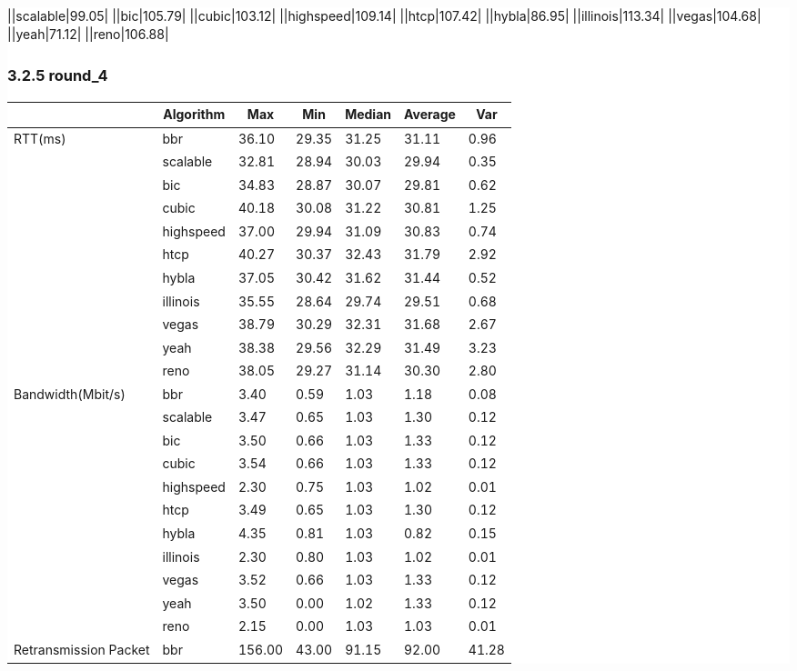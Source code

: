 ||scalable|99.05|
||bic|105.79|
||cubic|103.12|
||highspeed|109.14|
||htcp|107.42|
||hybla|86.95|
||illinois|113.34|
||vegas|104.68|
||yeah|71.12|
||reno|106.88|

### 3.2.5 round_4

||Algorithm|Max|Min|Median|Average|Var|
|-|--|---|------|-------|---|--|
|RTT(ms)|bbr|36.10|29.35|31.25|31.11|0.96|
||scalable|32.81|28.94|30.03|29.94|0.35|
||bic|34.83|28.87|30.07|29.81|0.62|
||cubic|40.18|30.08|31.22|30.81|1.25|
||highspeed|37.00|29.94|31.09|30.83|0.74|
||htcp|40.27|30.37|32.43|31.79|2.92|
||hybla|37.05|30.42|31.62|31.44|0.52|
||illinois|35.55|28.64|29.74|29.51|0.68|
||vegas|38.79|30.29|32.31|31.68|2.67|
||yeah|38.38|29.56|32.29|31.49|3.23|
||reno|38.05|29.27|31.14|30.30|2.80|
|Bandwidth(Mbit/s)|bbr|3.40|0.59|1.03|1.18|0.08|
||scalable|3.47|0.65|1.03|1.30|0.12|
||bic|3.50|0.66|1.03|1.33|0.12|
||cubic|3.54|0.66|1.03|1.33|0.12|
||highspeed|2.30|0.75|1.03|1.02|0.01|
||htcp|3.49|0.65|1.03|1.30|0.12|
||hybla|4.35|0.81|1.03|0.82|0.15|
||illinois|2.30|0.80|1.03|1.02|0.01|
||vegas|3.52|0.66|1.03|1.33|0.12|
||yeah|3.50|0.00|1.02|1.33|0.12|
||reno|2.15|0.00|1.03|1.03|0.01|
|Retransmission Packet	|bbr|156.00|43.00|91.15|92.00|41.28|